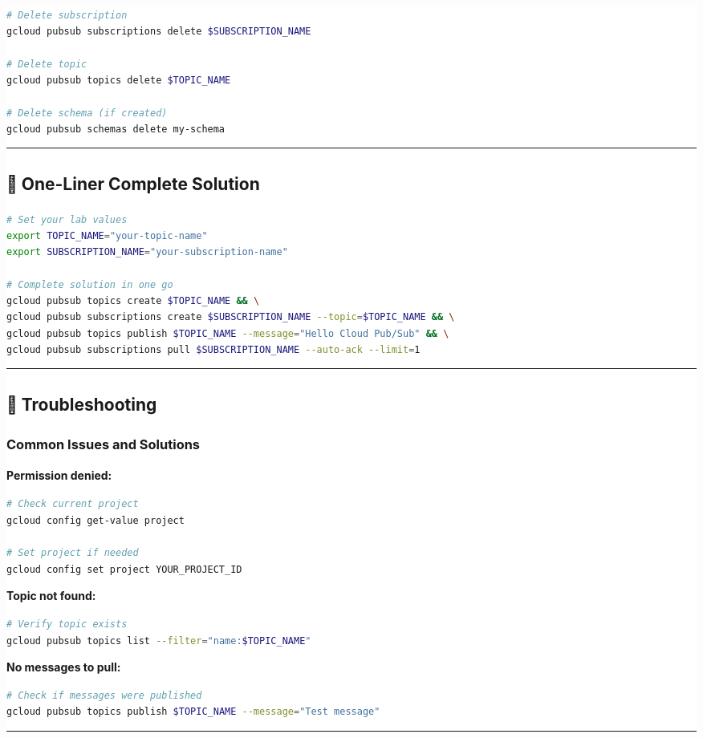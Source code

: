 ```bash
# Delete subscription
gcloud pubsub subscriptions delete $SUBSCRIPTION_NAME

# Delete topic
gcloud pubsub topics delete $TOPIC_NAME

# Delete schema (if created)
gcloud pubsub schemas delete my-schema
```

---

## 🎯 One-Liner Complete Solution

```bash
# Set your lab values
export TOPIC_NAME="your-topic-name"
export SUBSCRIPTION_NAME="your-subscription-name"

# Complete solution in one go
gcloud pubsub topics create $TOPIC_NAME && \
gcloud pubsub subscriptions create $SUBSCRIPTION_NAME --topic=$TOPIC_NAME && \
gcloud pubsub topics publish $TOPIC_NAME --message="Hello Cloud Pub/Sub" && \
gcloud pubsub subscriptions pull $SUBSCRIPTION_NAME --auto-ack --limit=1
```

---

## 🚨 Troubleshooting

### Common Issues and Solutions

**Permission denied:**
```bash
# Check current project
gcloud config get-value project

# Set project if needed
gcloud config set project YOUR_PROJECT_ID
```

**Topic not found:**
```bash
# Verify topic exists
gcloud pubsub topics list --filter="name:$TOPIC_NAME"
```

**No messages to pull:**
```bash
# Check if messages were published
gcloud pubsub topics publish $TOPIC_NAME --message="Test message"
```

---